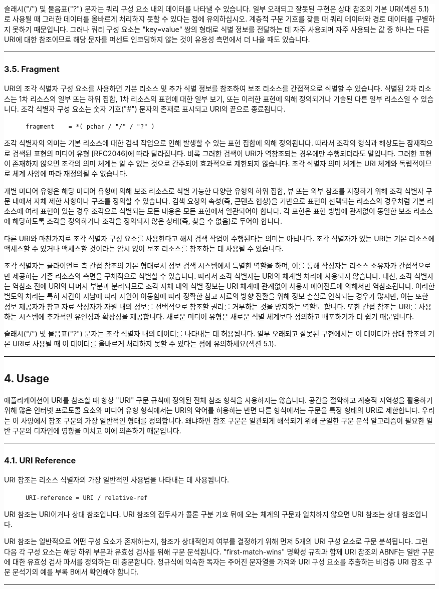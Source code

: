 슬래시\("/"\) 및 물음표\("?"\) 문자는 쿼리 구성 요소 내의 데이터를 나타낼 수 있습니다. 일부 오래되고 잘못된 구현은 상대 참조의 기본 URI\(섹션 5.1\)로 사용될 때 그러한 데이터를 올바르게 처리하지 못할 수 있다는 점에 유의하십시오. 계층적 구분 기호를 찾을 때 쿼리 데이터와 경로 데이터를 구별하지 못하기 때문입니다. 그러나 쿼리 구성 요소는 "key=value" 쌍의 형태로 식별 정보를 전달하는 데 자주 사용되며 자주 사용되는 값 중 하나는 다른 URI에 대한 참조이므로 해당 문자를 퍼센트 인코딩하지 않는 것이 유용성 측면에서 더 나을 때도 있습니다.

---
### **3.5.  Fragment**

URI의 조각 식별자 구성 요소를 사용하면 기본 리소스 및 추가 식별 정보를 참조하여 보조 리소스를 간접적으로 식별할 수 있습니다. 식별된 2차 리소스는 1차 리소스의 일부 또는 하위 집합, 1차 리소스의 표현에 대한 일부 보기, 또는 이러한 표현에 의해 정의되거나 기술된 다른 일부 리소스일 수 있습니다. 조각 식별자 구성 요소는 숫자 기호\("#"\) 문자의 존재로 표시되고 URI의 끝으로 종료됩니다.

```text
      fragment    = *( pchar / "/" / "?" )
```

조각 식별자의 의미는 기본 리소스에 대한 검색 작업으로 인해 발생할 수 있는 표현 집합에 의해 정의됩니다. 따라서 조각의 형식과 해상도는 잠재적으로 검색된 표현의 미디어 유형 \[RFC2046\]에 따라 달라집니다. 비록 그러한 검색이 URI가 역참조되는 경우에만 수행되더라도 말입니다. 그러한 표현이 존재하지 않으면 조각의 의미 체계는 알 수 없는 것으로 간주되어 효과적으로 제한되지 않습니다. 조각 식별자 의미 체계는 URI 체계와 독립적이므로 체계 사양에 따라 재정의될 수 없습니다.

개별 미디어 유형은 해당 미디어 유형에 의해 보조 리소스로 식별 가능한 다양한 유형의 하위 집합, 뷰 또는 외부 참조를 지정하기 위해 조각 식별자 구문 내에서 자체 제한 사항이나 구조를 정의할 수 있습니다. 검색 요청의 속성\(즉, 콘텐츠 협상\)을 기반으로 표현이 선택되는 리소스의 경우처럼 기본 리소스에 여러 표현이 있는 경우 조각으로 식별되는 모든 내용은 모든 표현에서 일관되어야 합니다. 각 표현은 표현 방법에 관계없이 동일한 보조 리소스에 해당하도록 조각을 정의하거나 조각을 정의되지 않은 상태\(즉, 찾을 수 없음\)로 두어야 합니다.

다른 URI와 마찬가지로 조각 식별자 구성 요소를 사용한다고 해서 검색 작업이 수행된다는 의미는 아닙니다. 조각 식별자가 있는 URI는 기본 리소스에 액세스할 수 있거나 액세스할 것이라는 암시 없이 보조 리소스를 참조하는 데 사용될 수 있습니다.

조각 식별자는 클라이언트 측 간접 참조의 기본 형태로서 정보 검색 시스템에서 특별한 역할을 하며, 이를 통해 작성자는 리소스 소유자가 간접적으로만 제공하는 기존 리소스의 측면을 구체적으로 식별할 수 있습니다. 따라서 조각 식별자는 URI의 체계별 처리에 사용되지 않습니다. 대신, 조각 식별자는 역참조 전에 URI의 나머지 부분과 분리되므로 조각 자체 내의 식별 정보는 URI 체계에 관계없이 사용자 에이전트에 의해서만 역참조됩니다. 이러한 별도의 처리는 특히 시간이 지남에 따라 자원이 이동함에 따라 정확한 참고 자료의 방향 전환을 위해 정보 손실로 인식되는 경우가 많지만, 이는 또한 정보 제공자가 참고 자료 작성자가 자원 내의 정보를 선택적으로 참조할 권리를 거부하는 것을 방지하는 역할도 합니다. 또한 간접 참조는 URI를 사용하는 시스템에 추가적인 유연성과 확장성을 제공합니다. 새로운 미디어 유형은 새로운 식별 체계보다 정의하고 배포하기가 더 쉽기 때문입니다.

슬래시\("/"\) 및 물음표\("?"\) 문자는 조각 식별자 내의 데이터를 나타내는 데 허용됩니다. 일부 오래되고 잘못된 구현에서는 이 데이터가 상대 참조의 기본 URI로 사용될 때 이 데이터를 올바르게 처리하지 못할 수 있다는 점에 유의하세요\(섹션 5.1\).

---
## **4.  Usage**

애플리케이션이 URI를 참조할 때 항상 "URI" 구문 규칙에 정의된 전체 참조 형식을 사용하지는 않습니다. 공간을 절약하고 계층적 지역성을 활용하기 위해 많은 인터넷 프로토콜 요소와 미디어 유형 형식에서는 URI의 약어를 허용하는 반면 다른 형식에서는 구문을 특정 형태의 URI로 제한합니다. 우리는 이 사양에서 참조 구문의 가장 일반적인 형태를 정의합니다. 왜냐하면 참조 구문은 일관되게 해석되기 위해 균일한 구문 분석 알고리즘이 필요한 일반 구문의 디자인에 영향을 미치고 이에 의존하기 때문입니다.

---
### **4.1.  URI Reference**

URI 참조는 리소스 식별자의 가장 일반적인 사용법을 나타내는 데 사용됩니다.

```text
      URI-reference = URI / relative-ref
```

URI 참조는 URI이거나 상대 참조입니다. URI 참조의 접두사가 콜론 구분 기호 뒤에 오는 체계의 구문과 일치하지 않으면 URI 참조는 상대 참조입니다.

URI 참조는 일반적으로 어떤 구성 요소가 존재하는지, 참조가 상대적인지 여부를 결정하기 위해 먼저 5개의 URI 구성 요소로 구문 분석됩니다. 그런 다음 각 구성 요소는 해당 하위 부분과 유효성 검사를 위해 구문 분석됩니다. "first-match-wins" 명확성 규칙과 함께 URI 참조의 ABNF는 일반 구문에 대한 유효성 검사 파서를 정의하는 데 충분합니다. 정규식에 익숙한 독자는 주어진 문자열을 가져와 URI 구성 요소를 추출하는 비검증 URI 참조 구문 분석기의 예를 부록 B에서 확인해야 합니다.

---